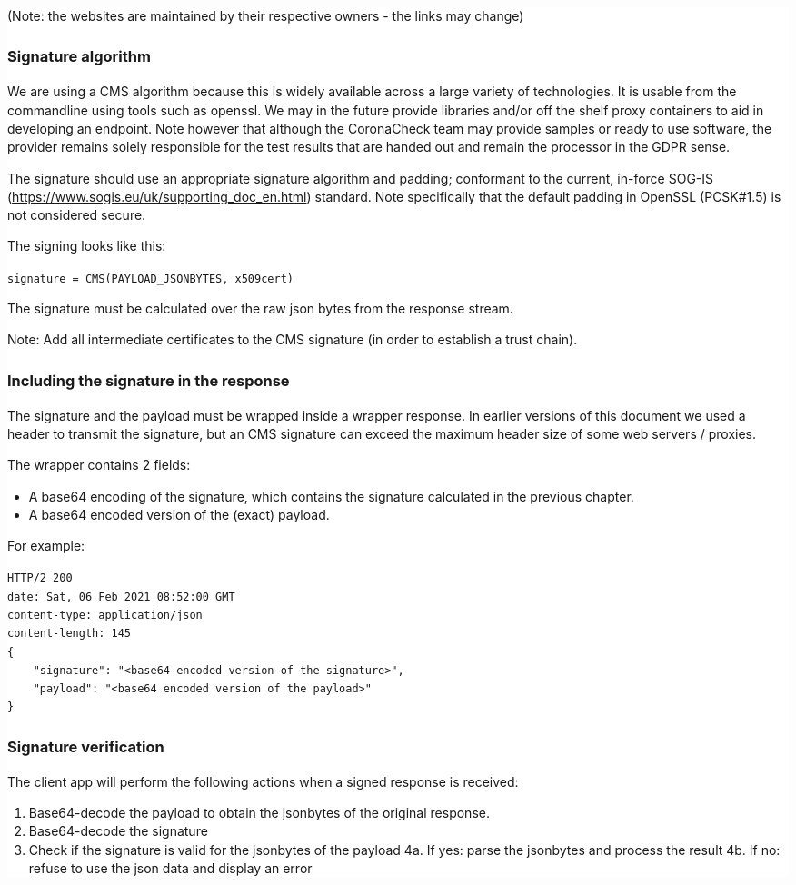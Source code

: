 (Note: the websites are maintained by their respective owners - the links may change) 

### Signature algorithm

We are using a CMS algorithm because this is widely available across a large variety of technologies. It is usable from the commandline using tools such as openssl. We may in the future provide libraries and/or off the shelf proxy containers to aid in developing an endpoint. Note however that although the CoronaCheck team may provide samples or ready to use software, the provider remains solely responsible for the test results that are handed out and remain the processor in the GDPR sense.

The signature should use an appropriate signature algorithm and padding; conformant to the current, in-force SOG-IS (https://www.sogis.eu/uk/supporting_doc_en.html) standard. Note specifically that the default padding in OpenSSL (PCSK#1.5) is not considered secure.

The signing looks like this:

```
signature = CMS(PAYLOAD_JSONBYTES, x509cert)
```

The signature must be calculated over the raw json bytes from the response stream.

Note: Add all intermediate certificates to the CMS signature (in order to establish a trust chain).


### Including the signature in the response

The signature and the payload must be wrapped inside a wrapper response. In earlier versions of this document we used a header to transmit the signature, but an CMS signature can exceed the maximum header size of some web servers / proxies.

The wrapper contains 2 fields:

* A base64 encoding of the signature, which contains the signature calculated in the previous chapter.
* A base64 encoded version of the (exact) payload.

For example:

```
HTTP/2 200 
date: Sat, 06 Feb 2021 08:52:00 GMT
content-type: application/json
content-length: 145
{
    "signature": "<base64 encoded version of the signature>",
    "payload": "<base64 encoded version of the payload>"
}
```

### Signature verification

The client app will perform the following actions when a signed response is received:

1. Base64-decode the payload to obtain the jsonbytes of the original response.
2. Base64-decode the signature
3. Check if the signature is valid for the jsonbytes of the payload
4a. If yes: parse the jsonbytes and process the result
4b. If no: refuse to use the json data and display an error 
